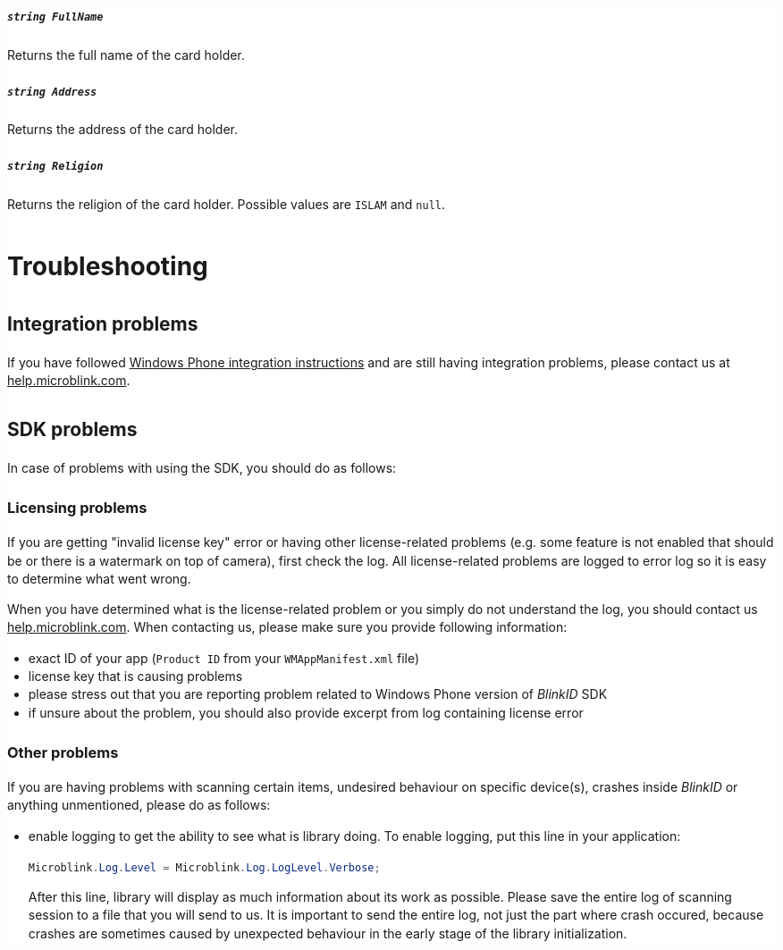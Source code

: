 ##### `string FullName`
Returns the full name of the card holder.

##### `string Address`
Returns the address of the card holder.

##### `string Religion`
Returns the religion of the card holder. Possible values are `ISLAM` and `null`.

# <a name="troubleshoot"></a> Troubleshooting

## <a name="integrationTroubleshoot"></a> Integration problems

If you have followed [Windows Phone integration instructions](#quickIntegration) and are still having integration problems, please contact us at [help.microblink.com](http://help.microblink.com).

## <a name="sdkTroubleshoot"></a> SDK problems

In case of problems with using the SDK, you should do as follows:

### Licensing problems

If you are getting "invalid license key" error or having other license-related problems (e.g. some feature is not enabled that should be or there is a watermark on top of camera), first check the log. All license-related problems are logged to error log so it is easy to determine what went wrong.

When you have determined what is the license-related problem or you simply do not understand the log, you should contact us [help.microblink.com](http://help.microblink.com). When contacting us, please make sure you provide following information:

* exact ID of your app (`Product ID` from your `WMAppManifest.xml` file)
* license key that is causing problems
* please stress out that you are reporting problem related to Windows Phone version of _BlinkID_ SDK
* if unsure about the problem, you should also provide excerpt from log containing license error

### Other problems

If you are having problems with scanning certain items, undesired behaviour on specific device(s), crashes inside _BlinkID_ or anything unmentioned, please do as follows:

* enable logging to get the ability to see what is library doing. To enable logging, put this line in your application:

	```csharp
	Microblink.Log.Level = Microblink.Log.LogLevel.Verbose;	
	```

	After this line, library will display as much information about its work as possible. Please save the entire log of scanning session to a file that you will send to us. It is important to send the entire log, not just the part where crash occured, because crashes are sometimes caused by unexpected behaviour in the early stage of the library initialization.
	